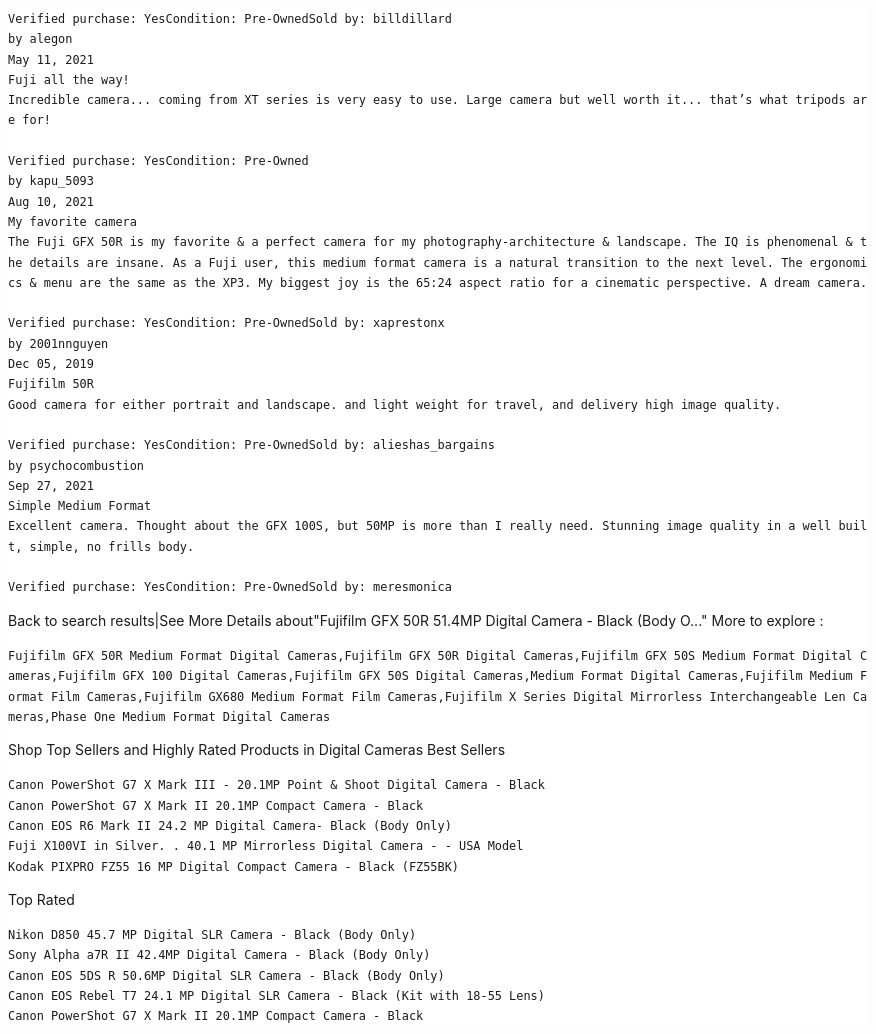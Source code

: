     Verified purchase: YesCondition: Pre-OwnedSold by: billdillard
    by alegon
    May 11, 2021
    Fuji all the way!
    Incredible camera... coming from XT series is very easy to use. Large camera but well worth it... that’s what tripods are for!

    Verified purchase: YesCondition: Pre-Owned
    by kapu_5093
    Aug 10, 2021
    My favorite camera
    The Fuji GFX 50R is my favorite & a perfect camera for my photography-architecture & landscape. The IQ is phenomenal & the details are insane. As a Fuji user, this medium format camera is a natural transition to the next level. The ergonomics & menu are the same as the XP3. My biggest joy is the 65:24 aspect ratio for a cinematic perspective. A dream camera.

    Verified purchase: YesCondition: Pre-OwnedSold by: xaprestonx
    by 2001nnguyen
    Dec 05, 2019
    Fujifilm 50R
    Good camera for either portrait and landscape. and light weight for travel, and delivery high image quality.

    Verified purchase: YesCondition: Pre-OwnedSold by: alieshas_bargains
    by psychocombustion
    Sep 27, 2021
    Simple Medium Format
    Excellent camera. Thought about the GFX 100S, but 50MP is more than I really need. Stunning image quality in a well built, simple, no frills body.

    Verified purchase: YesCondition: Pre-OwnedSold by: meresmonica

Back to search results|See More Details about"Fujifilm GFX 50R 51.4MP Digital Camera - Black (Body O..."
More to explore :

    Fujifilm GFX 50R Medium Format Digital Cameras,Fujifilm GFX 50R Digital Cameras,Fujifilm GFX 50S Medium Format Digital Cameras,Fujifilm GFX 100 Digital Cameras,Fujifilm GFX 50S Digital Cameras,Medium Format Digital Cameras,Fujifilm Medium Format Film Cameras,Fujifilm GX680 Medium Format Film Cameras,Fujifilm X Series Digital Mirrorless Interchangeable Len Cameras,Phase One Medium Format Digital Cameras

Shop Top Sellers and Highly Rated Products in Digital Cameras
Best Sellers

    Canon PowerShot G7 X Mark III - 20.1MP Point & Shoot Digital Camera - Black
    Canon PowerShot G7 X Mark II 20.1MP Compact Camera - Black
    Canon EOS R6 Mark II 24.2 MP Digital Camera- Black (Body Only)
    Fuji X100VI in Silver. . 40.1 MP Mirrorless Digital Camera - - USA Model
    Kodak PIXPRO FZ55 16 MP Digital Compact Camera - Black (FZ55BK)

Top Rated

    Nikon D850 45.7 MP Digital SLR Camera - Black (Body Only)
    Sony Alpha a7R II 42.4MP Digital Camera - Black (Body Only)
    Canon EOS 5DS R 50.6MP Digital SLR Camera - Black (Body Only)
    Canon EOS Rebel T7 24.1 MP Digital SLR Camera - Black (Kit with 18-55 Lens)
    Canon PowerShot G7 X Mark II 20.1MP Compact Camera - Black
